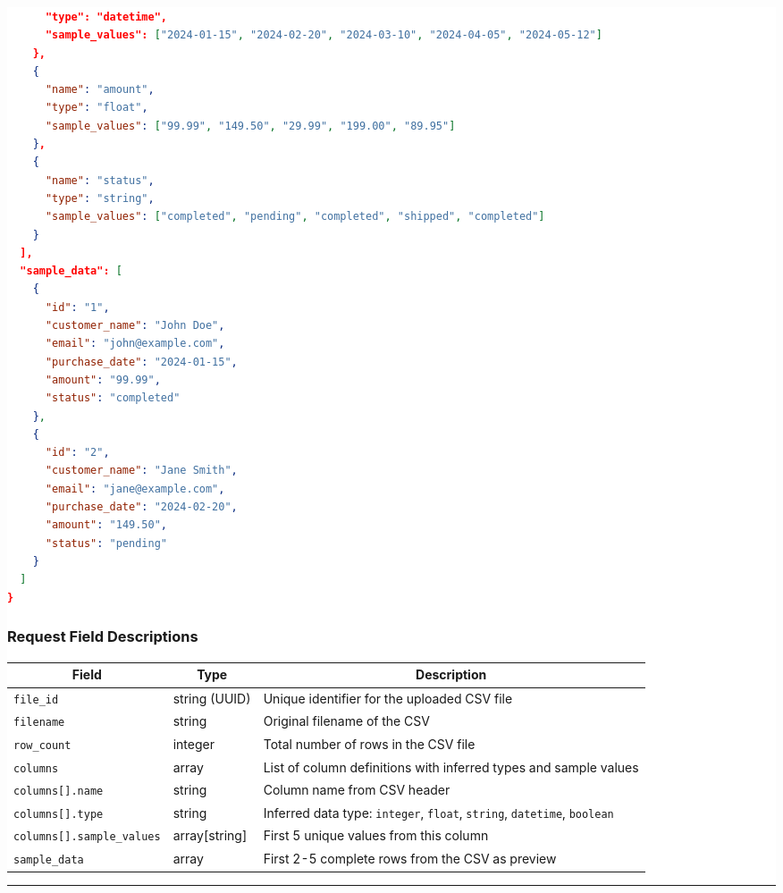 ```json
      "type": "datetime",
      "sample_values": ["2024-01-15", "2024-02-20", "2024-03-10", "2024-04-05", "2024-05-12"]
    },
    {
      "name": "amount",
      "type": "float",
      "sample_values": ["99.99", "149.50", "29.99", "199.00", "89.95"]
    },
    {
      "name": "status",
      "type": "string",
      "sample_values": ["completed", "pending", "completed", "shipped", "completed"]
    }
  ],
  "sample_data": [
    {
      "id": "1",
      "customer_name": "John Doe",
      "email": "john@example.com",
      "purchase_date": "2024-01-15",
      "amount": "99.99",
      "status": "completed"
    },
    {
      "id": "2",
      "customer_name": "Jane Smith",
      "email": "jane@example.com",
      "purchase_date": "2024-02-20",
      "amount": "149.50",
      "status": "pending"
    }
  ]
}
```

### Request Field Descriptions

| Field | Type | Description |
|-------|------|-------------|
| `file_id` | string (UUID) | Unique identifier for the uploaded CSV file |
| `filename` | string | Original filename of the CSV |
| `row_count` | integer | Total number of rows in the CSV file |
| `columns` | array | List of column definitions with inferred types and sample values |
| `columns[].name` | string | Column name from CSV header |
| `columns[].type` | string | Inferred data type: `integer`, `float`, `string`, `datetime`, `boolean` |
| `columns[].sample_values` | array[string] | First 5 unique values from this column |
| `sample_data` | array | First 2-5 complete rows from the CSV as preview |

---
